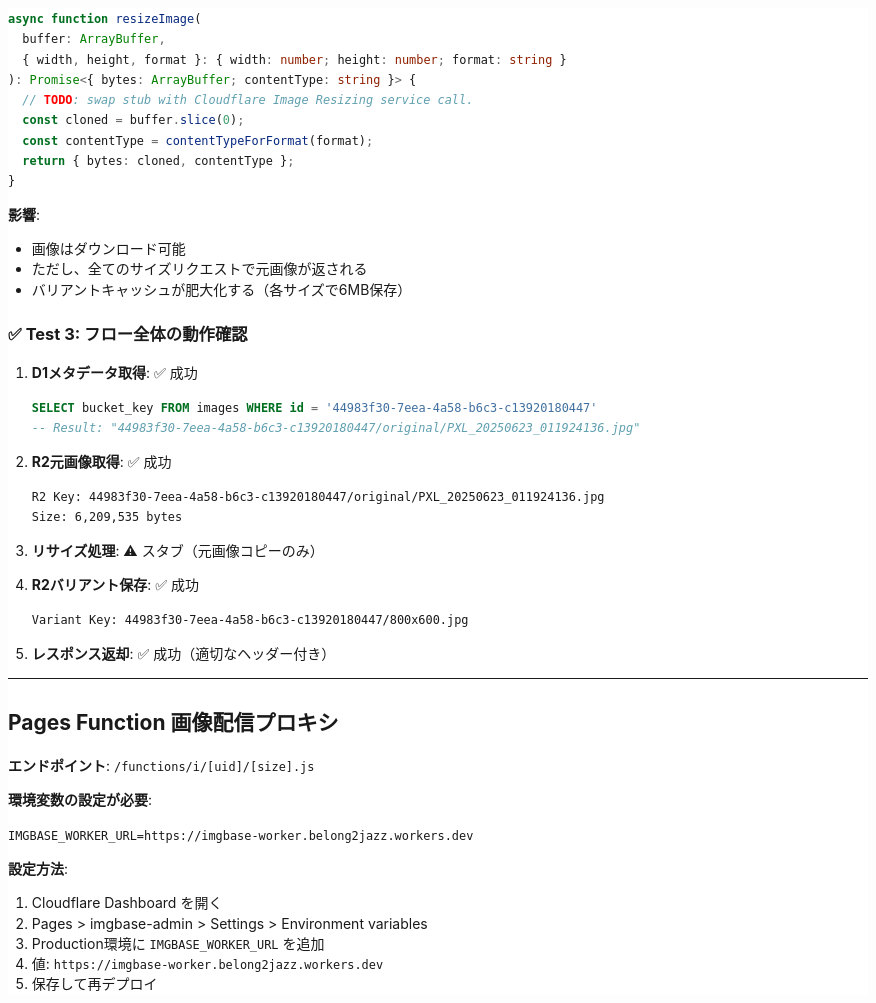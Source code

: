 ```typescript
async function resizeImage(
  buffer: ArrayBuffer,
  { width, height, format }: { width: number; height: number; format: string }
): Promise<{ bytes: ArrayBuffer; contentType: string }> {
  // TODO: swap stub with Cloudflare Image Resizing service call.
  const cloned = buffer.slice(0);
  const contentType = contentTypeForFormat(format);
  return { bytes: cloned, contentType };
}
```

**影響**:
- 画像はダウンロード可能
- ただし、全てのサイズリクエストで元画像が返される
- バリアントキャッシュが肥大化する（各サイズで6MB保存）

### ✅ Test 3: フロー全体の動作確認

1. **D1メタデータ取得**: ✅ 成功
   ```sql
   SELECT bucket_key FROM images WHERE id = '44983f30-7eea-4a58-b6c3-c13920180447'
   -- Result: "44983f30-7eea-4a58-b6c3-c13920180447/original/PXL_20250623_011924136.jpg"
   ```

2. **R2元画像取得**: ✅ 成功
   ```
   R2 Key: 44983f30-7eea-4a58-b6c3-c13920180447/original/PXL_20250623_011924136.jpg
   Size: 6,209,535 bytes
   ```

3. **リサイズ処理**: ⚠️ スタブ（元画像コピーのみ）

4. **R2バリアント保存**: ✅ 成功
   ```
   Variant Key: 44983f30-7eea-4a58-b6c3-c13920180447/800x600.jpg
   ```

5. **レスポンス返却**: ✅ 成功（適切なヘッダー付き）

---

## Pages Function 画像配信プロキシ

**エンドポイント**: `/functions/i/[uid]/[size].js`

**環境変数の設定が必要**:
```
IMGBASE_WORKER_URL=https://imgbase-worker.belong2jazz.workers.dev
```

**設定方法**:
1. Cloudflare Dashboard を開く
2. Pages > imgbase-admin > Settings > Environment variables
3. Production環境に `IMGBASE_WORKER_URL` を追加
4. 値: `https://imgbase-worker.belong2jazz.workers.dev`
5. 保存して再デプロイ
